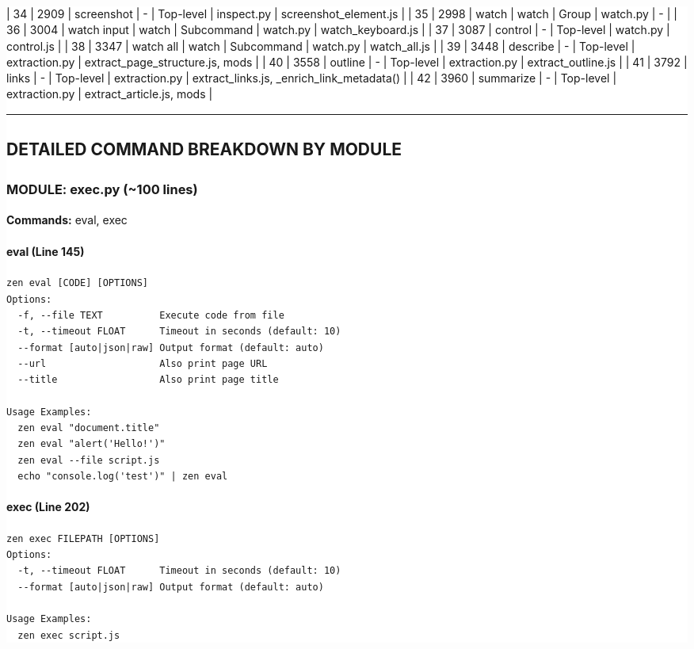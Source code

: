 | 34 | 2909 | screenshot | - | Top-level | inspect.py | screenshot_element.js |
| 35 | 2998 | watch | watch | Group | watch.py | - |
| 36 | 3004 | watch input | watch | Subcommand | watch.py | watch_keyboard.js |
| 37 | 3087 | control | - | Top-level | watch.py | control.js |
| 38 | 3347 | watch all | watch | Subcommand | watch.py | watch_all.js |
| 39 | 3448 | describe | - | Top-level | extraction.py | extract_page_structure.js, mods |
| 40 | 3558 | outline | - | Top-level | extraction.py | extract_outline.js |
| 41 | 3792 | links | - | Top-level | extraction.py | extract_links.js, _enrich_link_metadata() |
| 42 | 3960 | summarize | - | Top-level | extraction.py | extract_article.js, mods |

---

## DETAILED COMMAND BREAKDOWN BY MODULE

### MODULE: exec.py (~100 lines)
**Commands:** eval, exec

#### eval (Line 145)
```
zen eval [CODE] [OPTIONS]
Options:
  -f, --file TEXT          Execute code from file
  -t, --timeout FLOAT      Timeout in seconds (default: 10)
  --format [auto|json|raw] Output format (default: auto)
  --url                    Also print page URL
  --title                  Also print page title

Usage Examples:
  zen eval "document.title"
  zen eval "alert('Hello!')"
  zen eval --file script.js
  echo "console.log('test')" | zen eval
```

#### exec (Line 202)
```
zen exec FILEPATH [OPTIONS]
Options:
  -t, --timeout FLOAT      Timeout in seconds (default: 10)
  --format [auto|json|raw] Output format (default: auto)

Usage Examples:
  zen exec script.js
```
